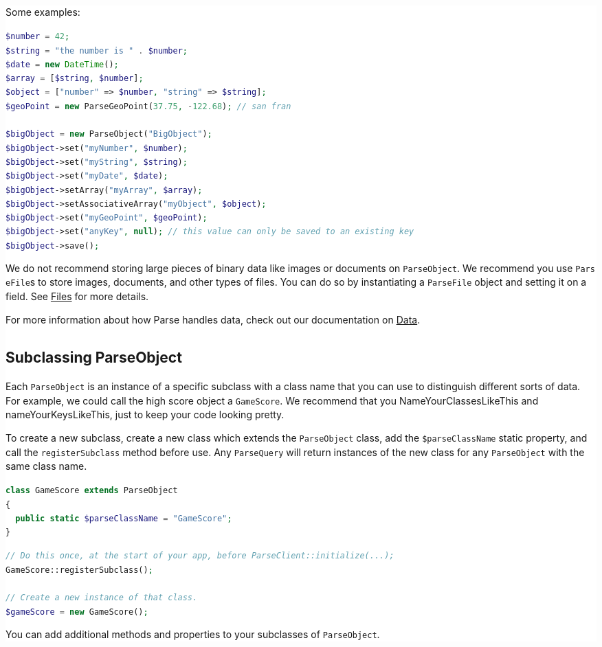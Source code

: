 Some examples:

```php
$number = 42;
$string = "the number is " . $number;
$date = new DateTime();
$array = [$string, $number];
$object = ["number" => $number, "string" => $string];
$geoPoint = new ParseGeoPoint(37.75, -122.68); // san fran

$bigObject = new ParseObject("BigObject");
$bigObject->set("myNumber", $number);
$bigObject->set("myString", $string);
$bigObject->set("myDate", $date);
$bigObject->setArray("myArray", $array);
$bigObject->setAssociativeArray("myObject", $object);
$bigObject->set("myGeoPoint", $geoPoint);
$bigObject->set("anyKey", null); // this value can only be saved to an existing key
$bigObject->save();
```

We do not recommend storing large pieces of binary data like images or documents on `ParseObject`. We recommend you use `ParseFile`s to store images, documents, and other types of files. You can do so by instantiating a `ParseFile` object and setting it on a field. See [Files](#files) for more details.

For more information about how Parse handles data, check out our documentation on [Data](#data).

## Subclassing ParseObject

Each `ParseObject` is an instance of a specific subclass with a class name that you can use to distinguish different sorts of data. For example, we could call the high score object a `GameScore`. We recommend that you NameYourClassesLikeThis and nameYourKeysLikeThis, just to keep your code looking pretty.

To create a new subclass, create a new class which extends the `ParseObject` class, add the `$parseClassName` static property, and call the `registerSubclass` method before use.  Any `ParseQuery` will return instances of the new class for any `ParseObject` with the same class name.

```php
class GameScore extends ParseObject
{
  public static $parseClassName = "GameScore";
}
```

```php
// Do this once, at the start of your app, before ParseClient::initialize(...);
GameScore::registerSubclass();

// Create a new instance of that class.
$gameScore = new GameScore();
```

You can add additional methods and properties to your subclasses of `ParseObject`.
